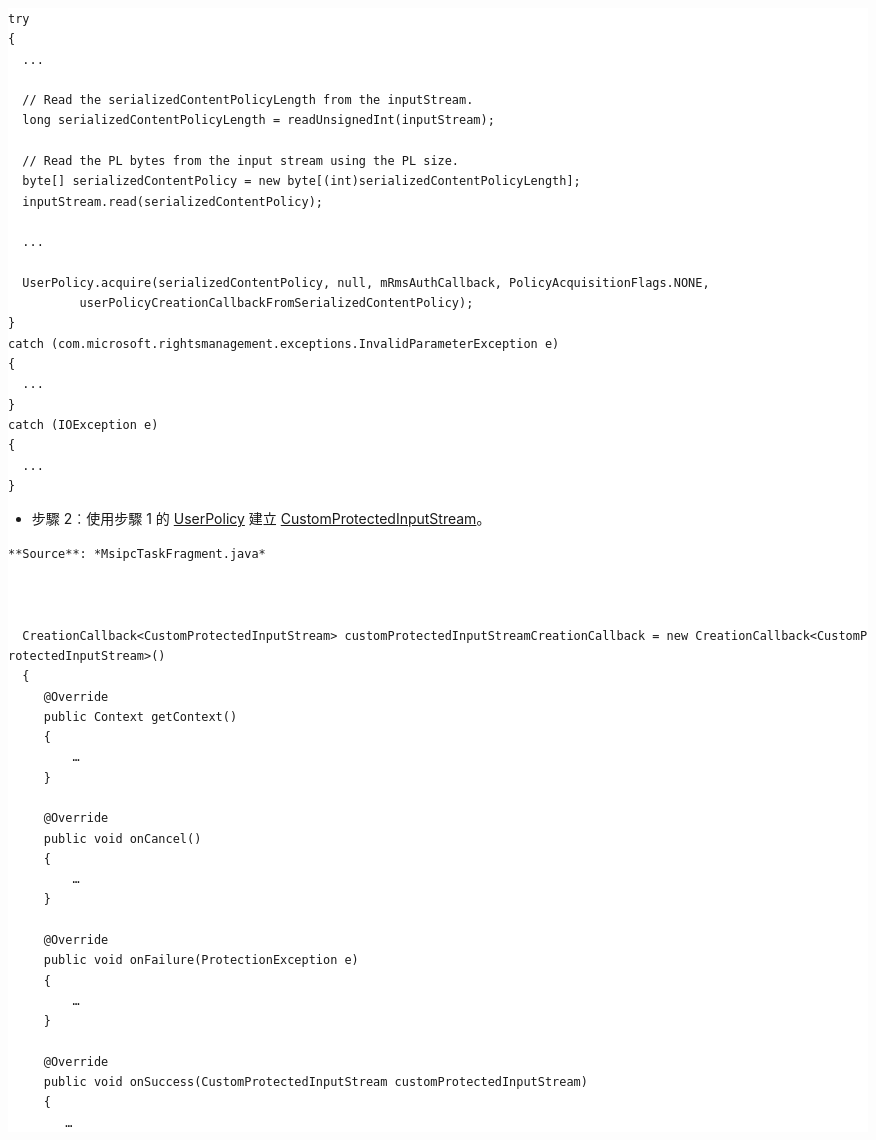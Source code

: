 
    try
    {
      ...

      // Read the serializedContentPolicyLength from the inputStream.
      long serializedContentPolicyLength = readUnsignedInt(inputStream);

      // Read the PL bytes from the input stream using the PL size.
      byte[] serializedContentPolicy = new byte[(int)serializedContentPolicyLength];
      inputStream.read(serializedContentPolicy);

      ...

      UserPolicy.acquire(serializedContentPolicy, null, mRmsAuthCallback, PolicyAcquisitionFlags.NONE,
              userPolicyCreationCallbackFromSerializedContentPolicy);
    }
    catch (com.microsoft.rightsmanagement.exceptions.InvalidParameterException e)
    {
      ...
    }
    catch (IOException e)
    {
      ...
    }



-    步驟 2︰使用步驟 1 的 [UserPolicy](/rights-management/sdk/4.2/api/android/userpolicy) 建立 [CustomProtectedInputStream](/rights-management/sdk/4.2/api/android/customprotectedinputstream#msipcthin2_customprotectedinputstream_class_java)。

    **Source**: *MsipcTaskFragment.java*



      CreationCallback<CustomProtectedInputStream> customProtectedInputStreamCreationCallback = new CreationCallback<CustomProtectedInputStream>()
      {
         @Override
         public Context getContext()
         {
             …
         }

         @Override
         public void onCancel()
         {
             …
         }

         @Override
         public void onFailure(ProtectionException e)
         {
             …
         }

         @Override
         public void onSuccess(CustomProtectedInputStream customProtectedInputStream)
         {
            …

